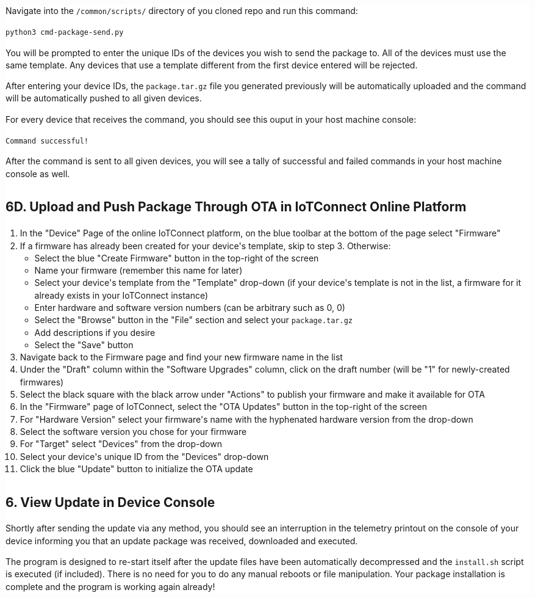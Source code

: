 Navigate into the ```/common/scripts/``` directory of you cloned repo and run this command:
```
python3 cmd-package-send.py
```
You will be prompted to enter the unique IDs of the devices you wish to send the package to. All of the devices must use the same template. Any devices that use a template different from the first device entered will be rejected. 

After entering your device IDs, the ```package.tar.gz``` file you generated previously will be automatically uploaded and the command will be automatically pushed to all given devices.

For every device that receives the command, you should see this ouput in your host machine console:
```
Command successful!
```

After the command is sent to all given devices, you will see a tally of successful and failed commands in your host machine console as well.


## 6D. Upload and Push Package Through OTA in IoTConnect Online Platform
1) In the "Device" Page of the online IoTConnect platform, on the blue toolbar at the bottom of the page select "Firmware"
2) If a firmware has already been created for your device's template, skip to step 3. Otherwise:
   * Select the blue "Create Firmware" button in the top-right of the screen
   * Name your firmware (remember this name for later)
   * Select your device's template from the "Template" drop-down (if your device's template is not in the list, a firmware for it already exists in your IoTConnect instance)
   * Enter hardware and software version numbers (can be arbitrary such as 0, 0)
   * Select the "Browse" button in the "File" section and select your ```package.tar.gz```
   * Add descriptions if you desire
   * Select the "Save" button
3) Navigate back to the Firmware page and find your new firmware name in the list
4) Under the "Draft" column within the "Software Upgrades" column, click on the draft number (will be "1" for newly-created firmwares)
5) Select the black square with the black arrow under "Actions" to publish your firmware and make it available for OTA
6) In the "Firmware" page of IoTConnect, select the "OTA Updates" button in the top-right of the screen
7) For "Hardware Version" select your firmware's name with the hyphenated hardware version from the drop-down
8) Select the software version you chose for your firmware
9) For "Target" select "Devices" from the drop-down
10) Select your device's unique ID from the "Devices" drop-down
11) Click the blue "Update" button to initialize the OTA update

## 6. View Update in Device Console
Shortly after sending the update via any method, you should see an interruption in the telemetry printout on the console of your device informing you that an update package was received, downloaded and executed. 

The program is designed to re-start itself after the update files have been automatically decompressed and the ```install.sh``` script is executed (if included). There is no need for you to do any manual reboots or file manipulation. Your package installation is complete and the program is working again already!
